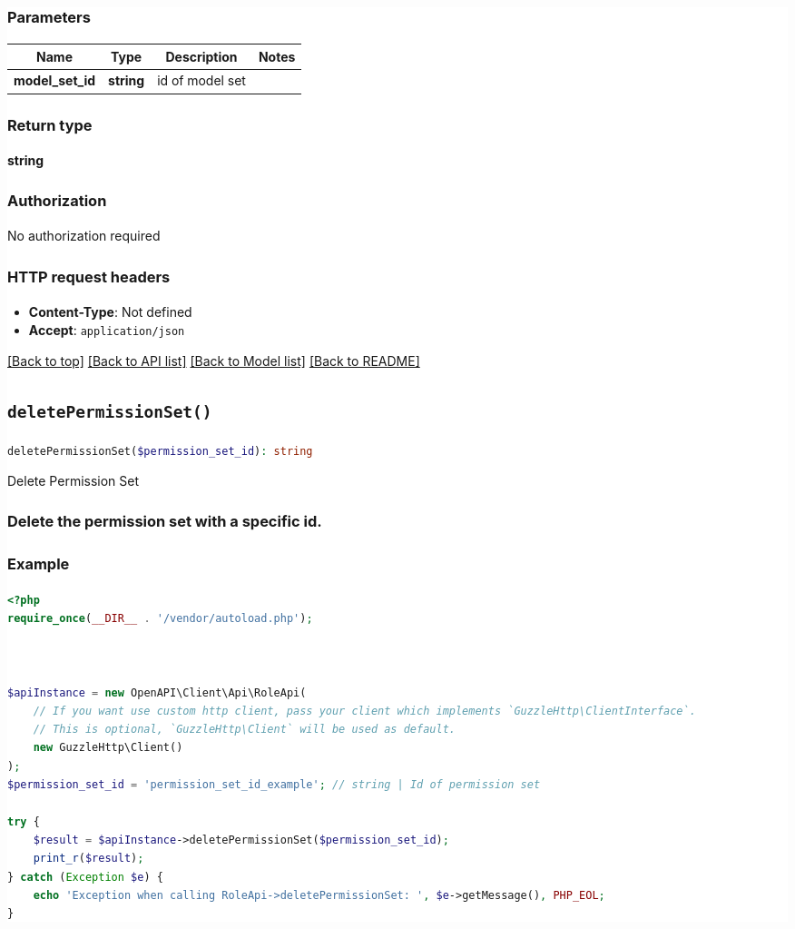 ### Parameters

| Name | Type | Description  | Notes |
| ------------- | ------------- | ------------- | ------------- |
| **model_set_id** | **string**| id of model set | |

### Return type

**string**

### Authorization

No authorization required

### HTTP request headers

- **Content-Type**: Not defined
- **Accept**: `application/json`

[[Back to top]](#) [[Back to API list]](../../README.md#endpoints)
[[Back to Model list]](../../README.md#models)
[[Back to README]](../../README.md)

## `deletePermissionSet()`

```php
deletePermissionSet($permission_set_id): string
```

Delete Permission Set

### Delete the permission set with a specific id.

### Example

```php
<?php
require_once(__DIR__ . '/vendor/autoload.php');



$apiInstance = new OpenAPI\Client\Api\RoleApi(
    // If you want use custom http client, pass your client which implements `GuzzleHttp\ClientInterface`.
    // This is optional, `GuzzleHttp\Client` will be used as default.
    new GuzzleHttp\Client()
);
$permission_set_id = 'permission_set_id_example'; // string | Id of permission set

try {
    $result = $apiInstance->deletePermissionSet($permission_set_id);
    print_r($result);
} catch (Exception $e) {
    echo 'Exception when calling RoleApi->deletePermissionSet: ', $e->getMessage(), PHP_EOL;
}
```
